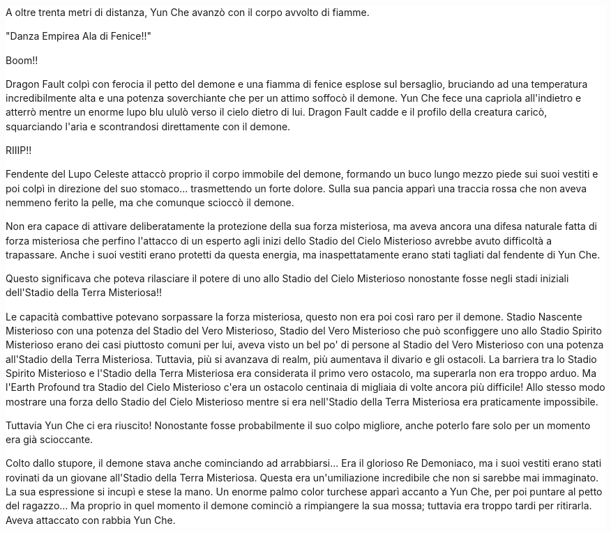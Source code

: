 
A oltre trenta metri di distanza, Yun Che avanzò con il corpo avvolto di fiamme.


"Danza Empirea Ala di Fenice!!"


Boom!!


Dragon Fault colpì con ferocia il petto del demone e una fiamma di fenice esplose sul bersaglio, bruciando ad una temperatura incredibilmente alta e una potenza soverchiante che per un attimo soffocò il demone. Yun Che fece una capriola all'indietro e atterrò mentre un enorme lupo blu ululò verso il cielo dietro di lui. Dragon Fault cadde e il profilo della creatura caricò, squarciando l'aria e scontrandosi direttamente con il demone.


RIIIP!!


Fendente del Lupo Celeste attaccò proprio il corpo immobile del demone, formando un buco lungo mezzo piede sui suoi vestiti e poi colpì in direzione del suo stomaco... trasmettendo un forte dolore. Sulla sua pancia apparì una traccia rossa che non aveva nemmeno ferito la pelle, ma che comunque scioccò il demone.


Non era capace di attivare deliberatamente la protezione della sua forza misteriosa, ma aveva ancora una difesa naturale fatta di forza misteriosa che perfino l'attacco di un esperto agli inizi dello Stadio del Cielo Misterioso avrebbe avuto difficoltà a trapassare.
Anche i suoi vestiti erano protetti da questa energia, ma inaspettatamente erano stati tagliati dal fendente di Yun Che.


Questo significava che poteva rilasciare il potere di uno allo Stadio del Cielo Misterioso nonostante fosse negli stadi iniziali dell'Stadio della Terra Misteriosa!!


Le capacità combattive potevano sorpassare la forza misteriosa, questo non era poi così raro per il demone. Stadio Nascente Misterioso con una potenza del Stadio del Vero Misterioso, Stadio del Vero Misterioso che può sconfiggere uno allo Stadio Spirito Misterioso erano dei casi piuttosto comuni per lui, aveva visto un bel po' di persone al Stadio del Vero Misterioso con una potenza all'Stadio della Terra Misteriosa. Tuttavia, più si avanzava di realm, più aumentava il divario e gli ostacoli. La barriera tra lo Stadio Spirito Misterioso e l'Stadio della Terra Misteriosa era considerata il primo vero ostacolo, ma superarla non era troppo arduo. Ma l'Earth Profound tra Stadio del Cielo Misterioso c'era un ostacolo centinaia di migliaia di volte ancora più difficile! Allo stesso modo mostrare una forza dello Stadio del Cielo Misterioso mentre si era nell'Stadio della Terra Misteriosa era praticamente impossibile.


Tuttavia Yun Che ci era riuscito! Nonostante fosse probabilmente il suo colpo migliore, anche poterlo fare solo per un momento era già scioccante.


Colto dallo stupore, il demone stava anche cominciando ad arrabbiarsi... Era il glorioso Re Demoniaco, ma i suoi vestiti erano stati rovinati da un giovane all'Stadio della Terra Misteriosa. Questa era un'umiliazione incredibile che non si sarebbe mai immaginato. La sua espressione si incupì e stese la mano. Un enorme palmo color turchese apparì accanto a Yun Che, per poi puntare al petto del ragazzo... Ma proprio in quel momento il demone cominciò a rimpiangere la sua mossa; tuttavia era troppo tardi per ritirarla. Aveva attaccato con rabbia Yun Che.

